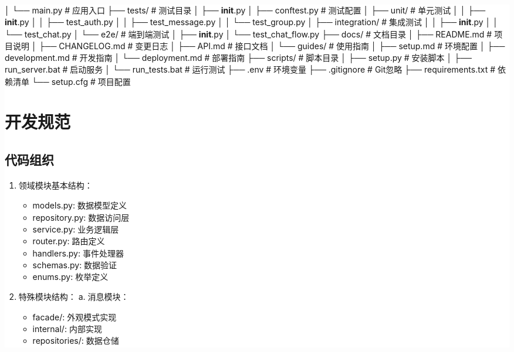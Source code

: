 │   └── main.py         # 应用入口
├── tests/              # 测试目录
│   ├── __init__.py
│   ├── conftest.py          # 测试配置
│   ├── unit/               # 单元测试
│   │   ├── __init__.py
│   │   ├── test_auth.py
│   │   ├── test_message.py
│   │   └── test_group.py
│   ├── integration/        # 集成测试
│   │   ├── __init__.py
│   │   └── test_chat.py
│   └── e2e/               # 端到端测试
│       ├── __init__.py
│       └── test_chat_flow.py
├── docs/               # 文档目录
│   ├── README.md           # 项目说明
│   ├── CHANGELOG.md        # 变更日志
│   ├── API.md             # 接口文档
│   └── guides/            # 使用指南
│       ├── setup.md       # 环境配置
│       ├── development.md # 开发指南
│       └── deployment.md  # 部署指南
├── scripts/            # 脚本目录
│   ├── setup.py           # 安装脚本
│   ├── run_server.bat     # 启动服务
│   └── run_tests.bat      # 运行测试
├── .env               # 环境变量
├── .gitignore        # Git忽略
├── requirements.txt   # 依赖清单
└── setup.cfg         # 项目配置

# 开发规范

## 代码组织
1. 领域模块基本结构：
   - models.py: 数据模型定义
   - repository.py: 数据访问层
   - service.py: 业务逻辑层
   - router.py: 路由定义
   - handlers.py: 事件处理器
   - schemas.py: 数据验证
   - enums.py: 枚举定义

2. 特殊模块结构：
   a. 消息模块：
      - facade/: 外观模式实现
      - internal/: 内部实现
      - repositories/: 数据仓储
   